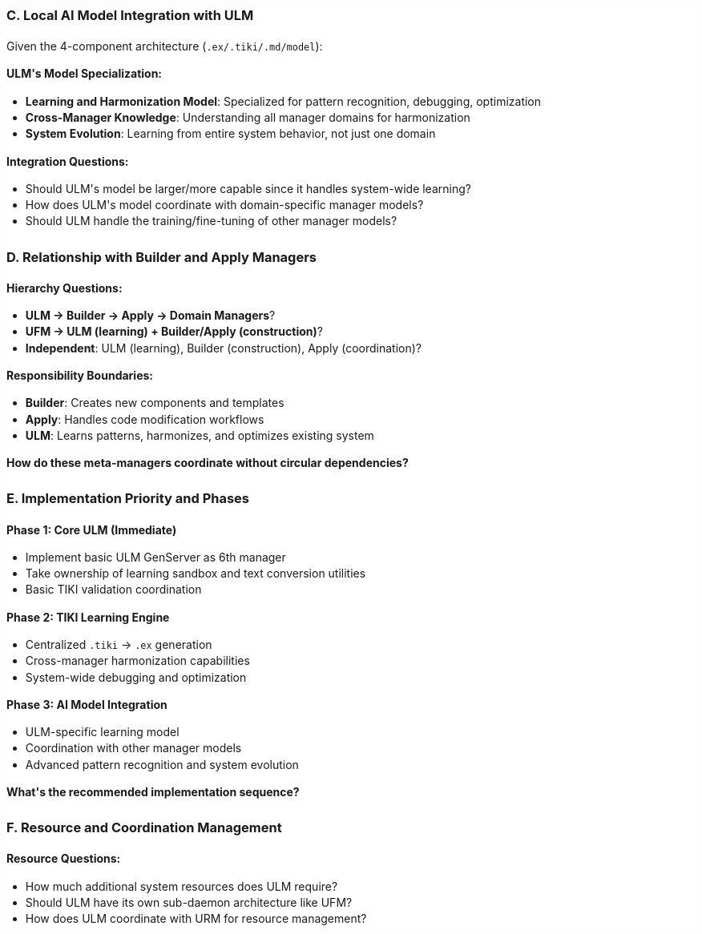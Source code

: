 ### C. Local AI Model Integration with ULM

Given the 4-component architecture (`.ex/.tiki/.md/model`):

**ULM's Model Specialization:**
- **Learning and Harmonization Model**: Specialized for pattern recognition, debugging, optimization
- **Cross-Manager Knowledge**: Understanding all manager domains for harmonization
- **System Evolution**: Learning from entire system behavior, not just one domain

**Integration Questions:**
- Should ULM's model be larger/more capable since it handles system-wide learning?
- How does ULM's model coordinate with domain-specific manager models?
- Should ULM handle the training/fine-tuning of other manager models?

### D. Relationship with Builder and Apply Managers

**Hierarchy Questions:**
- **ULM → Builder → Apply → Domain Managers**?
- **UFM → ULM (learning) + Builder/Apply (construction)**?
- **Independent**: ULM (learning), Builder (construction), Apply (coordination)?

**Responsibility Boundaries:**
- **Builder**: Creates new components and templates
- **Apply**: Handles code modification workflows  
- **ULM**: Learns patterns, harmonizes, and optimizes existing system

**How do these meta-managers coordinate without circular dependencies?**

### E. Implementation Priority and Phases

**Phase 1: Core ULM (Immediate)**
- Implement basic ULM GenServer as 6th manager
- Take ownership of learning sandbox and text conversion utilities
- Basic TIKI validation coordination

**Phase 2: TIKI Learning Engine**
- Centralized `.tiki` → `.ex` generation
- Cross-manager harmonization capabilities
- System-wide debugging and optimization

**Phase 3: AI Model Integration**  
- ULM-specific learning model
- Coordination with other manager models
- Advanced pattern recognition and system evolution

**What's the recommended implementation sequence?**

### F. Resource and Coordination Management

**Resource Questions:**
- How much additional system resources does ULM require?
- Should ULM have its own sub-daemon architecture like UFM?
- How does ULM coordinate with URM for resource management?
